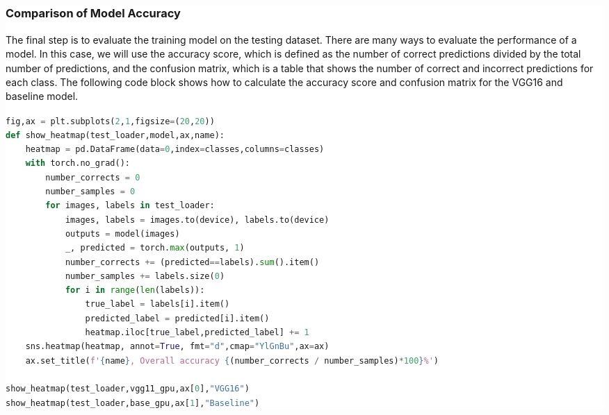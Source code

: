 



### Comparison of Model Accuracy 

The final step is to evaluate the training model on the testing dataset. There are many ways to evaluate the performance of a model. In this case, we will use the accuracy score, which is defined as the number of correct predictions divided by the total number of predictions, and the confusion matrix, which is a table that shows the number of correct and incorrect predictions for each class. The following code block shows how to calculate the accuracy score and confusion matrix for the VGG16 and baseline model. 

```python 
fig,ax = plt.subplots(2,1,figsize=(20,20))
def show_heatmap(test_loader,model,ax,name):
    heatmap = pd.DataFrame(data=0,index=classes,columns=classes)
    with torch.no_grad():
        number_corrects = 0
        number_samples = 0
        for images, labels in test_loader:
            images, labels = images.to(device), labels.to(device)
            outputs = model(images)
            _, predicted = torch.max(outputs, 1)
            number_corrects += (predicted==labels).sum().item()
            number_samples += labels.size(0)
            for i in range(len(labels)):
                true_label = labels[i].item()
                predicted_label = predicted[i].item()
                heatmap.iloc[true_label,predicted_label] += 1
    sns.heatmap(heatmap, annot=True, fmt="d",cmap="YlGnBu",ax=ax) 
    ax.set_title(f'{name}, Overall accuracy {(number_corrects / number_samples)*100}%') 

show_heatmap(test_loader,vgg11_gpu,ax[0],"VGG16")
show_heatmap(test_loader,base_gpu,ax[1],"Baseline")
``` 

<figure title = "CPU tensorboard">
     <center>
